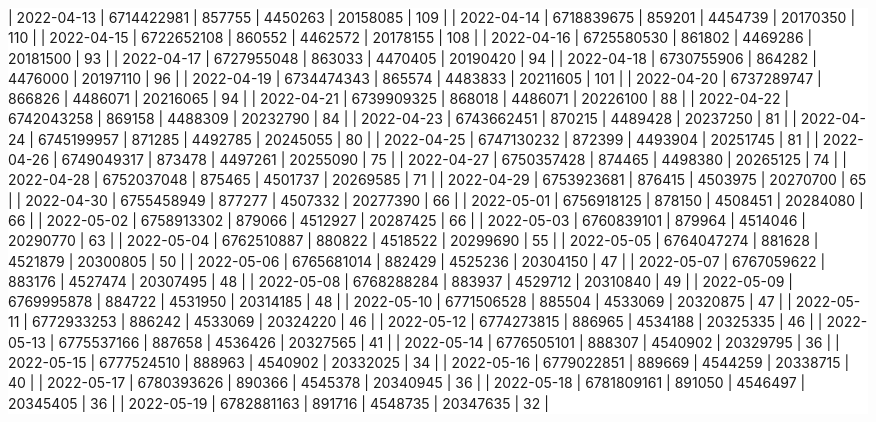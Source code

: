 | 2022-04-13 | 6714422981 | 857755 | 4450263 | 20158085 | 109 |
| 2022-04-14 | 6718839675 | 859201 | 4454739 | 20170350 | 110 |
| 2022-04-15 | 6722652108 | 860552 | 4462572 | 20178155 | 108 |
| 2022-04-16 | 6725580530 | 861802 | 4469286 | 20181500 | 93 |
| 2022-04-17 | 6727955048 | 863033 | 4470405 | 20190420 | 94 |
| 2022-04-18 | 6730755906 | 864282 | 4476000 | 20197110 | 96 |
| 2022-04-19 | 6734474343 | 865574 | 4483833 | 20211605 | 101 |
| 2022-04-20 | 6737289747 | 866826 | 4486071 | 20216065 | 94 |
| 2022-04-21 | 6739909325 | 868018 | 4486071 | 20226100 | 88 |
| 2022-04-22 | 6742043258 | 869158 | 4488309 | 20232790 | 84 |
| 2022-04-23 | 6743662451 | 870215 | 4489428 | 20237250 | 81 |
| 2022-04-24 | 6745199957 | 871285 | 4492785 | 20245055 | 80 |
| 2022-04-25 | 6747130232 | 872399 | 4493904 | 20251745 | 81 |
| 2022-04-26 | 6749049317 | 873478 | 4497261 | 20255090 | 75 |
| 2022-04-27 | 6750357428 | 874465 | 4498380 | 20265125 | 74 |
| 2022-04-28 | 6752037048 | 875465 | 4501737 | 20269585 | 71 |
| 2022-04-29 | 6753923681 | 876415 | 4503975 | 20270700 | 65 |
| 2022-04-30 | 6755458949 | 877277 | 4507332 | 20277390 | 66 |
| 2022-05-01 | 6756918125 | 878150 | 4508451 | 20284080 | 66 |
| 2022-05-02 | 6758913302 | 879066 | 4512927 | 20287425 | 66 |
| 2022-05-03 | 6760839101 | 879964 | 4514046 | 20290770 | 63 |
| 2022-05-04 | 6762510887 | 880822 | 4518522 | 20299690 | 55 |
| 2022-05-05 | 6764047274 | 881628 | 4521879 | 20300805 | 50 |
| 2022-05-06 | 6765681014 | 882429 | 4525236 | 20304150 | 47 |
| 2022-05-07 | 6767059622 | 883176 | 4527474 | 20307495 | 48 |
| 2022-05-08 | 6768288284 | 883937 | 4529712 | 20310840 | 49 |
| 2022-05-09 | 6769995878 | 884722 | 4531950 | 20314185 | 48 |
| 2022-05-10 | 6771506528 | 885504 | 4533069 | 20320875 | 47 |
| 2022-05-11 | 6772933253 | 886242 | 4533069 | 20324220 | 46 |
| 2022-05-12 | 6774273815 | 886965 | 4534188 | 20325335 | 46 |
| 2022-05-13 | 6775537166 | 887658 | 4536426 | 20327565 | 41 |
| 2022-05-14 | 6776505101 | 888307 | 4540902 | 20329795 | 36 |
| 2022-05-15 | 6777524510 | 888963 | 4540902 | 20332025 | 34 |
| 2022-05-16 | 6779022851 | 889669 | 4544259 | 20338715 | 40 |
| 2022-05-17 | 6780393626 | 890366 | 4545378 | 20340945 | 36 |
| 2022-05-18 | 6781809161 | 891050 | 4546497 | 20345405 | 36 |
| 2022-05-19 | 6782881163 | 891716 | 4548735 | 20347635 | 32 |
